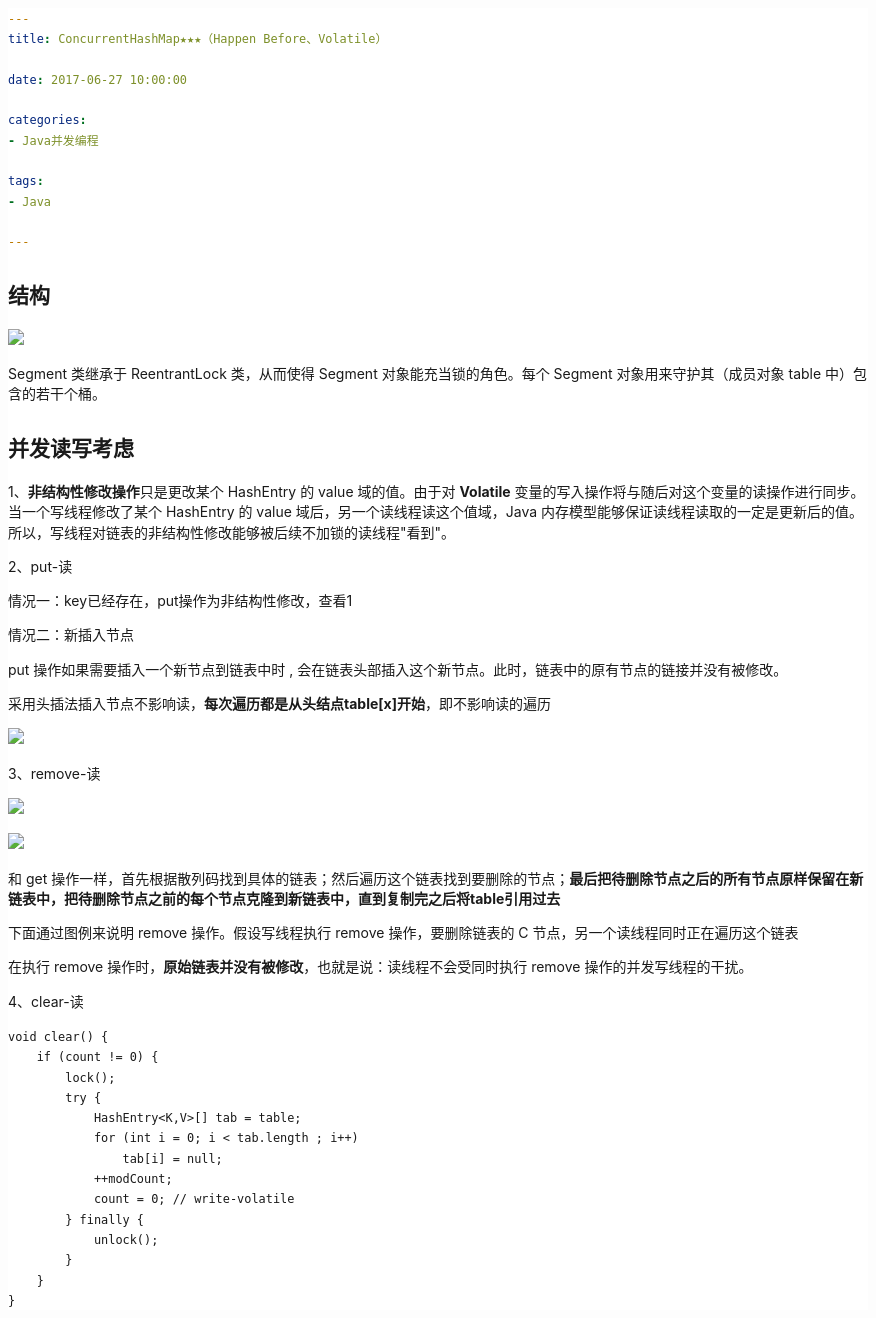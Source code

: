 ```yaml
---
title: ConcurrentHashMap★★★（Happen Before、Volatile）

date: 2017-06-27 10:00:00

categories:
- Java并发编程

tags:
- Java

---
```


## 结构

![](http://i.imgur.com/8TDvzvH.jpg)

Segment 类继承于 ReentrantLock 类，从而使得 Segment 对象能充当锁的角色。每个 Segment 对象用来守护其（成员对象 table 中）包含的若干个桶。

## 并发读写考虑

1、**非结构性修改操作**只是更改某个 HashEntry 的 value 域的值。由于对 **Volatile** 变量的写入操作将与随后对这个变量的读操作进行同步。当一个写线程修改了某个 HashEntry 的 value 域后，另一个读线程读这个值域，Java 内存模型能够保证读线程读取的一定是更新后的值。所以，写线程对链表的非结构性修改能够被后续不加锁的读线程"看到"。

2、put-读

情况一：key已经存在，put操作为非结构性修改，查看1

情况二：新插入节点

put 操作如果需要插入一个新节点到链表中时 , 会在链表头部插入这个新节点。此时，链表中的原有节点的链接并没有被修改。

采用头插法插入节点不影响读，**每次遍历都是从头结点table[x]开始**，即不影响读的遍历

![](http://i.imgur.com/4BLoPBR.png)

3、remove-读

![](http://i.imgur.com/jzXlXZm.jpg)

![](http://i.imgur.com/wan6AGT.jpg)

和 get 操作一样，首先根据散列码找到具体的链表；然后遍历这个链表找到要删除的节点；**最后把待删除节点之后的所有节点原样保留在新链表中，把待删除节点之前的每个节点克隆到新链表中，直到复制完之后将table引用过去**

下面通过图例来说明 remove 操作。假设写线程执行 remove 操作，要删除链表的 C 节点，另一个读线程同时正在遍历这个链表

在执行 remove 操作时，**原始链表并没有被修改**，也就是说：读线程不会受同时执行 remove 操作的并发写线程的干扰。

4、clear-读

	void clear() {
	    if (count != 0) {
	        lock();
	        try {
	            HashEntry<K,V>[] tab = table;
	            for (int i = 0; i < tab.length ; i++)
	                tab[i] = null;
	            ++modCount;
	            count = 0; // write-volatile
	        } finally {
	            unlock();
	        }
	    }
	}
